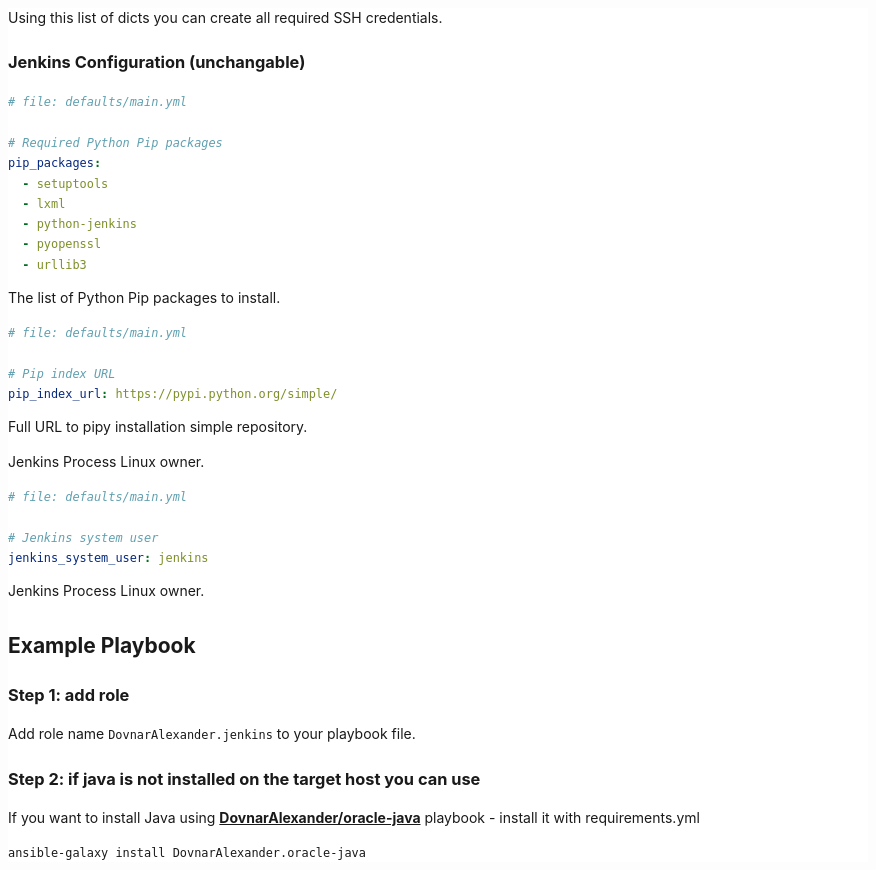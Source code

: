 Using this list of dicts you can create all required SSH credentials.

### Jenkins Configuration (unchangable)

```yaml
# file: defaults/main.yml

# Required Python Pip packages
pip_packages:
  - setuptools
  - lxml
  - python-jenkins
  - pyopenssl
  - urllib3

```

The list of Python Pip packages to install.

```yaml
# file: defaults/main.yml

# Pip index URL
pip_index_url: https://pypi.python.org/simple/

```

Full URL to pipy installation simple repository.

Jenkins Process Linux owner.

```yaml
# file: defaults/main.yml

# Jenkins system user
jenkins_system_user: jenkins

```

Jenkins Process Linux owner.

Example Playbook
----------------

### Step 1: add role

Add role name `DovnarAlexander.jenkins` to your playbook file.

### Step 2: if java is not installed on the target host you can use 

If you want to install Java using **[DovnarAlexander/oracle-java](https://galaxy.ansible.com/DovnarAlexander/oracle-java)** playbook - install it with requirements.yml

```
ansible-galaxy install DovnarAlexander.oracle-java
```
